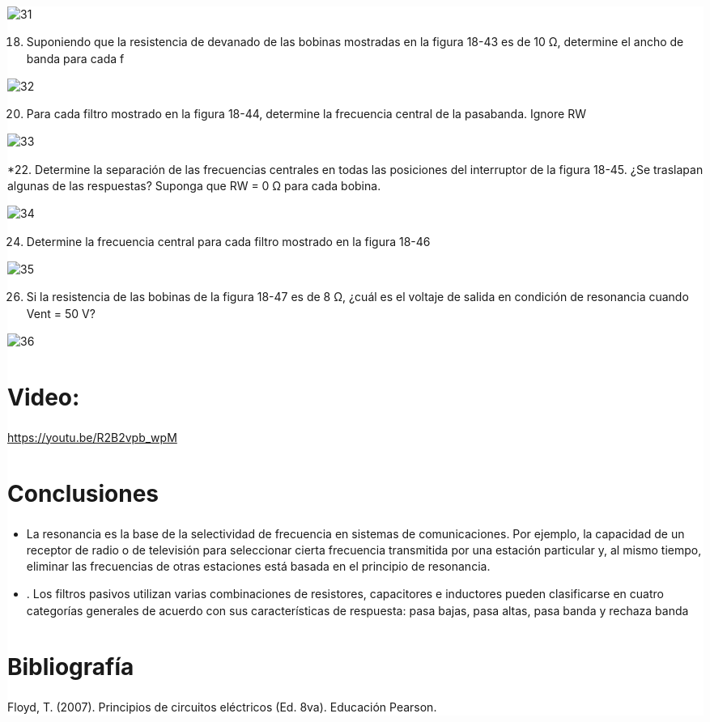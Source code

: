 ![31](https://user-images.githubusercontent.com/105754434/187769438-f9a53d47-910b-4e10-a95c-2f26a0436dd8.png)

18. Suponiendo que la resistencia de devanado de las bobinas mostradas en la figura 18-43 es de 10 Ω, determine el ancho de banda para cada f
 
![32](https://user-images.githubusercontent.com/105754434/187769461-ee7e779f-cadd-41b3-99b5-1a896773db84.png)

20. Para cada filtro mostrado en la figura 18-44, determine la frecuencia central de la pasabanda. Ignore RW
 
![33](https://user-images.githubusercontent.com/105754434/187769480-0d1e510b-fb1e-432d-8daa-d5ed2fe05712.png)

*22. Determine la separación de las frecuencias centrales en todas las posiciones del interruptor de la figura 18-45. ¿Se traslapan algunas de las respuestas? Suponga que RW = 0 Ω para cada bobina.

![34](https://user-images.githubusercontent.com/105754434/187769514-b347d1e8-0747-4ec0-a570-b147f2f6237d.png)

24. Determine la frecuencia central para cada filtro mostrado en la figura 18-46

 ![35](https://user-images.githubusercontent.com/105754434/187769549-3f2e36e6-52f1-4e95-a3a0-0a5150f5c6a0.png)

26. Si la resistencia de las bobinas de la figura 18-47 es de 8 Ω, ¿cuál es el voltaje de salida en condición de resonancia cuando Vent = 50 V?

![36](https://user-images.githubusercontent.com/105754434/187769586-a9dce1ce-6241-4f9b-a5d6-5361c34d7b9f.png)

# Video:

https://youtu.be/R2B2vpb_wpM

# Conclusiones

-	La resonancia es la base de la selectividad de frecuencia en sistemas de comunicaciones. Por ejemplo, la capacidad de un receptor de radio o de televisión para seleccionar cierta frecuencia transmitida por una estación particular y, al mismo tiempo, eliminar las frecuencias de otras estaciones está basada en el principio de resonancia.

-	. Los filtros pasivos utilizan varias combinaciones de resistores, capacitores e inductores pueden clasificarse en cuatro categorías generales de acuerdo con sus características de respuesta: pasa bajas, pasa altas, pasa banda y rechaza banda

# Bibliografía

Floyd, T. (2007). Principios de circuitos eléctricos (Ed. 8va). Educación Pearson.
